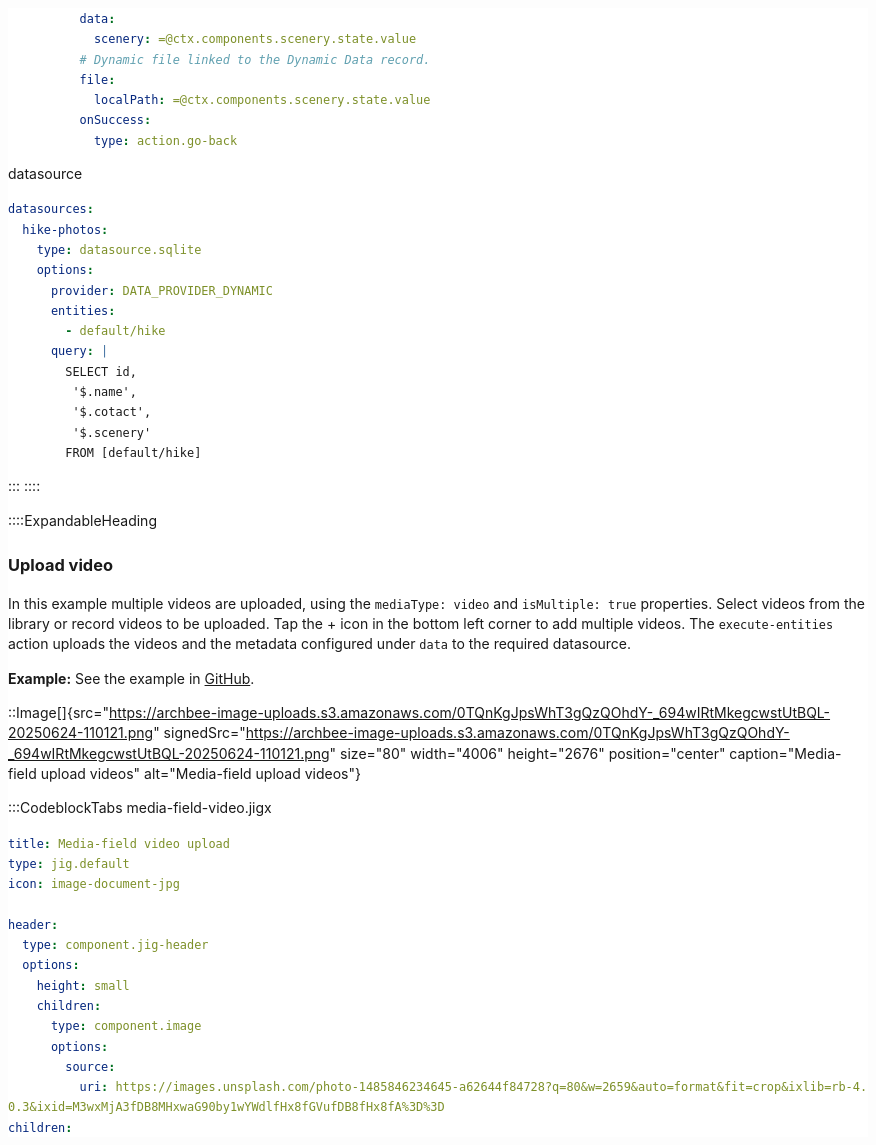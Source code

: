 ```yaml
          data:
            scenery: =@ctx.components.scenery.state.value
          # Dynamic file linked to the Dynamic Data record.
          file:
            localPath: =@ctx.components.scenery.state.value
          onSuccess:
            type: action.go-back
```

datasource

```yaml
datasources:
  hike-photos:
    type: datasource.sqlite
    options:
      provider: DATA_PROVIDER_DYNAMIC
      entities:
        - default/hike
      query: |
        SELECT id,
         '$.name',
         '$.cotact',
         '$.scenery'
        FROM [default/hike]
```

:::
::::

::::ExpandableHeading

### Upload video

In this example multiple videos are uploaded, using the `mediaType: video` and `isMultiple: true` properties. Select videos from the library or record videos to be uploaded. Tap the + icon in the bottom left corner to add multiple videos. The `execute-entities` action uploads the videos and the metadata configured under `data` to the required datasource.

**Example:**
See the example in [GitHub](https://github.com/jigx-com/jigx-samples/blob/main/quickstart/jigx-samples/jigs/jigx-components/media-field/media-field-video.jigx).

::Image[]{src="https://archbee-image-uploads.s3.amazonaws.com/0TQnKgJpsWhT3gQzQOhdY-_694wIRtMkegcwstUtBQL-20250624-110121.png" signedSrc="https://archbee-image-uploads.s3.amazonaws.com/0TQnKgJpsWhT3gQzQOhdY-_694wIRtMkegcwstUtBQL-20250624-110121.png" size="80" width="4006" height="2676" position="center" caption="Media-field upload videos" alt="Media-field upload videos"}

:::CodeblockTabs
media-field-video.jigx

```yaml
title: Media-field video upload
type: jig.default
icon: image-document-jpg

header:
  type: component.jig-header
  options:
    height: small
    children:
      type: component.image
      options:
        source:
          uri: https://images.unsplash.com/photo-1485846234645-a62644f84728?q=80&w=2659&auto=format&fit=crop&ixlib=rb-4.0.3&ixid=M3wxMjA3fDB8MHxwaG90by1wYWdlfHx8fGVufDB8fHx8fA%3D%3D
children:
```